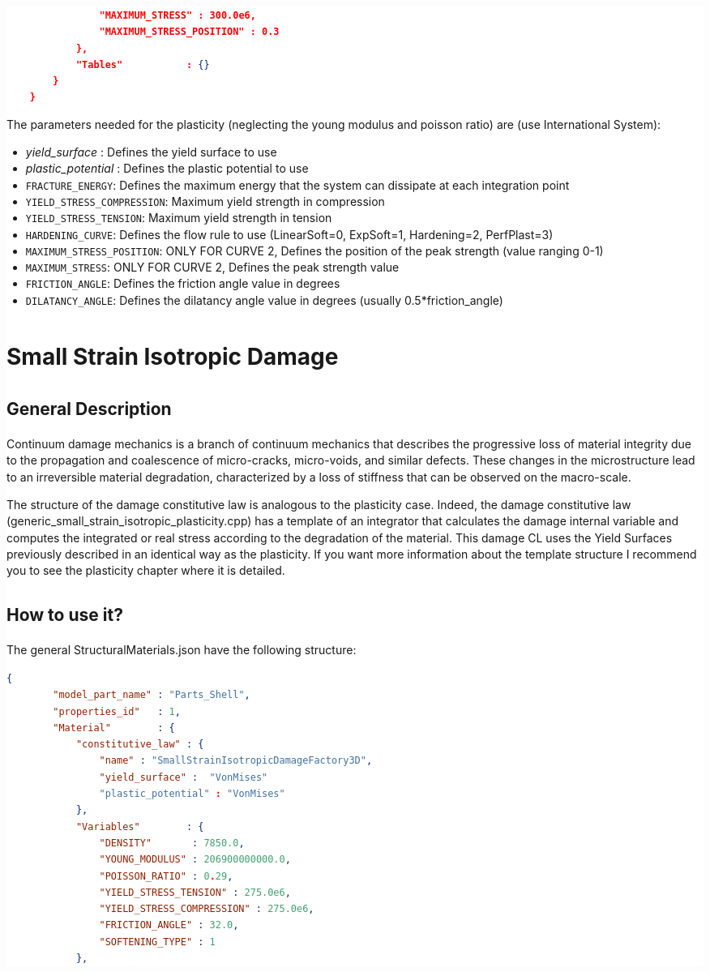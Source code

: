 ```json
                "MAXIMUM_STRESS" : 300.0e6,
                "MAXIMUM_STRESS_POSITION" : 0.3
            },
            "Tables"           : {}
        }
    }
```

The parameters needed for the plasticity (neglecting the young modulus and poisson ratio) are (use International System):
* _yield_surface_ : Defines the yield surface to use
* _plastic_potential_ : Defines the plastic potential to use
* `FRACTURE_ENERGY`: Defines the maximum energy that the system can dissipate at each integration point
* `YIELD_STRESS_COMPRESSION`: Maximum yield strength in compression
* `YIELD_STRESS_TENSION`: Maximum yield strength in tension
* `HARDENING_CURVE`: Defines the flow rule to use (LinearSoft=0, ExpSoft=1, Hardening=2, PerfPlast=3)
* `MAXIMUM_STRESS_POSITION`: ONLY FOR CURVE 2,  Defines the position of the peak strength (value ranging 0-1)
* `MAXIMUM_STRESS`: ONLY FOR CURVE 2, Defines the peak strength value
* `FRICTION_ANGLE`: Defines the friction angle value in degrees
* `DILATANCY_ANGLE`: Defines the dilatancy angle value in degrees (usually 0.5*friction_angle)

# Small Strain Isotropic Damage 

## General Description

Continuum damage mechanics is a branch of continuum mechanics that describes the progressive loss of material integrity due to the propagation and coalescence of micro-cracks, micro-voids, and similar defects. These changes in the microstructure lead to an irreversible material degradation, characterized by a loss of stiffness that can be observed on the macro-scale.

The structure of the damage constitutive law is analogous to the plasticity case. Indeed, the damage constitutive law (generic_small_strain_isotropic_plasticity.cpp) has a template of an integrator that calculates the damage internal variable and computes the integrated or real stress according to the degradation of the material. This damage CL uses the Yield Surfaces previously described in an identical way as the plasticity. If you want more information about the template structure I recommend you to see the plasticity chapter where it is detailed.

## How to use it?

The general StructuralMaterials.json have the following structure:

```json
{
        "model_part_name" : "Parts_Shell",
        "properties_id"   : 1,
        "Material"        : {
            "constitutive_law" : {
                "name" : "SmallStrainIsotropicDamageFactory3D",
                "yield_surface" :  "VonMises"
                "plastic_potential" : "VonMises"
            },
            "Variables"        : {
                "DENSITY"       : 7850.0,
                "YOUNG_MODULUS" : 206900000000.0,
                "POISSON_RATIO" : 0.29,
                "YIELD_STRESS_TENSION" : 275.0e6,
                "YIELD_STRESS_COMPRESSION" : 275.0e6,
                "FRICTION_ANGLE" : 32.0,
                "SOFTENING_TYPE" : 1
            },
```